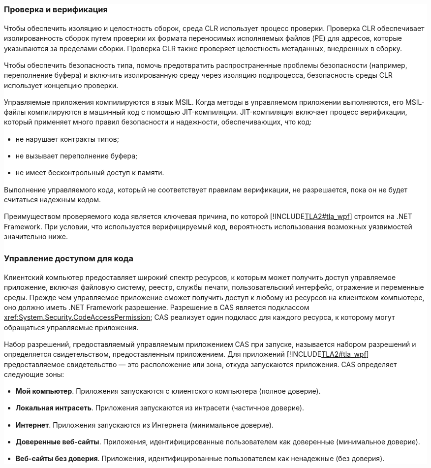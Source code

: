 <a name="Validation_and_Verification"></a>   
### <a name="validation-and-verification"></a>Проверка и верификация  
 Чтобы обеспечить изоляцию и целостность сборок, среда CLR использует процесс проверки. Проверка CLR обеспечивает изолированность сборок путем проверки их формата переносимых исполняемых файлов (PE) для адресов, которые указываются за пределами сборки. Проверка CLR также проверяет целостность метаданных, внедренных в сборку.  
  
 Чтобы обеспечить безопасность типа, помочь предотвратить распространенные проблемы безопасности (например, переполнение буфера) и включить изолированную среду через изоляцию подпроцесса, безопасность среды CLR использует концепцию проверки.  
  
 Управляемые приложения компилируются в язык MSIL. Когда методы в управляемом приложении выполняются, его MSIL-файлы компилируются в машинный код с помощью JIT-компиляции. JIT-компиляция включает процесс верификации, который применяет много правил безопасности и надежности, обеспечивающих, что код:  
  
- не нарушает контракты типов;  
  
- не вызывает переполнение буфера;  
  
- не имеет бесконтрольный доступ к памяти.  
  
 Выполнение управляемого кода, который не соответствует правилам верификации, не разрешается, пока он не будет считаться надежным кодом.  
  
 Преимуществом проверяемого кода является ключевая причина, по которой [!INCLUDE[TLA2#tla_wpf](../../../includes/tla2sharptla-wpf-md.md)] строится на .NET Framework. При условии, что используется верифицируемый код, вероятность использования возможных уязвимостей значительно ниже.  
  
<a name="Code_Access_Security"></a>   
### <a name="code-access-security"></a>Управление доступом для кода  
 Клиентский компьютер предоставляет широкий спектр ресурсов, к которым может получить доступ управляемое приложение, включая файловую систему, реестр, службы печати, пользовательский интерфейс, отражение и переменные среды. Прежде чем управляемое приложение сможет получить доступ к любому из ресурсов на клиентском компьютере, оно должно иметь .NET Framework разрешение. Разрешение в CAS является подклассом <xref:System.Security.CodeAccessPermission>; CAS реализует один подкласс для каждого ресурса, к которому могут обращаться управляемые приложения.  
  
 Набор разрешений, предоставляемый управляемым приложением CAS при запуске, называется набором разрешений и определяется свидетельством, предоставленным приложением. Для приложений [!INCLUDE[TLA2#tla_wpf](../../../includes/tla2sharptla-wpf-md.md)] предоставляемое свидетельство — это расположение или зона, откуда запускаются приложения. CAS определяет следующие зоны:  
  
- **Мой компьютер**. Приложения запускаются с клиентского компьютера (полное доверие).  
  
- **Локальная интрасеть**. Приложения запускаются из интрасети (частичное доверие).  
  
- **Интернет**. Приложения запускаются из Интернета (минимальное доверие).  
  
- **Доверенные веб-сайты**. Приложения, идентифицированные пользователем как доверенные (минимальное доверие).  
  
- **Веб-сайты без доверия**. Приложения, идентифицированные пользователем как ненадежные (без доверия).  
  